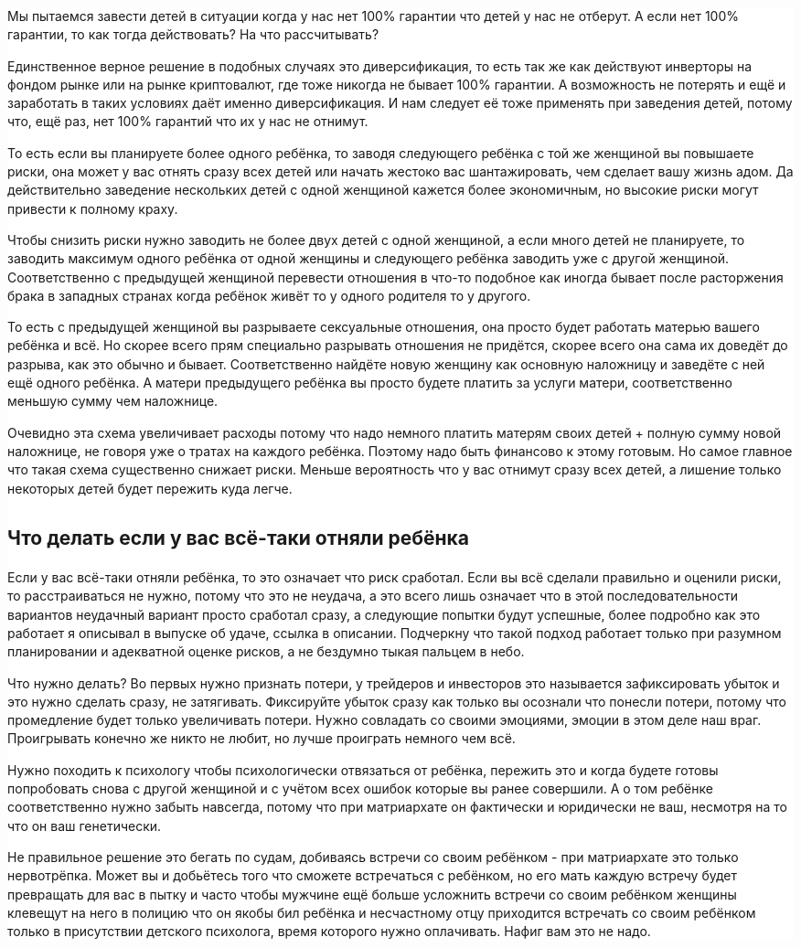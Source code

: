 Мы пытаемся завести детей в ситуации когда у нас нет 100% гарантии что детей у нас не отберут. А если нет 100% гарантии, то как тогда действовать? На что рассчитывать?

Единственное верное решение в подобных случаях это диверсификация, то есть так же как действуют инверторы на фондом рынке или на рынке криптовалют, где тоже никогда не бывает 100% гарантии. А возможность не потерять и ещё и заработать в таких условиях даёт именно диверсификация. И нам следует её тоже применять при заведения детей, потому что, ещё раз, нет 100% гарантий что их у нас не отнимут.

То есть если вы планируете более одного ребёнка, то заводя следующего ребёнка с той же женщиной вы повышаете риски, она может у вас отнять сразу всех детей или начать жестоко вас шантажировать, чем сделает вашу жизнь адом. Да действительно заведение нескольких детей с одной женщиной кажется более экономичным, но высокие риски могут привести к полному краху.

Чтобы снизить риски нужно заводить не более двух детей с одной женщиной, а если много детей не планируете, то заводить максимум одного ребёнка от одной женщины и следующего ребёнка заводить уже с другой женщиной. Соответственно с предыдущей женщиной перевести отношения в что-то подобное как иногда бывает после расторжения брака в западных странах когда ребёнок живёт то у одного родителя то у другого.

То есть с предыдущей женщиной вы разрываете сексуальные отношения, она просто будет работать матерью вашего ребёнка и всё. Но скорее всего прям специально разрывать отношения не придётся, скорее всего она сама их доведёт до разрыва, как это обычно и бывает. Соответственно найдёте новую женщину как основную наложницу и заведёте с ней ещё одного ребёнка. А матери предыдущего ребёнка вы просто будете платить за услуги матери, соответственно меньшую сумму чем наложнице.

Очевидно эта схема увеличивает расходы потому что надо немного платить матерям своих детей + полную сумму новой наложнице, не говоря уже о тратах на каждого ребёнка. Поэтому надо быть финансово к этому готовым. Но самое главное что такая схема существенно снижает риски. Меньше вероятность что у вас отнимут сразу всех детей, а лишение только некоторых детей будет пережить куда легче.

## Что делать если у вас всё-таки отняли ребёнка

Если у вас всё-таки отняли ребёнка, то это означает что риск сработал. Если вы всё сделали правильно и оценили риски, то расстраиваться не нужно, потому что это не неудача, а это всего лишь означает что в этой последовательности вариантов неудачный вариант просто сработал сразу, а следующие попытки будут успешные, более подробно как это работает я описывал в выпуске об удаче, ссылка в описании. Подчеркну что такой подход работает только при разумном планировании и адекватной оценке рисков, а не бездумно тыкая пальцем в небо.

Что нужно делать? Во первых нужно признать потери, у трейдеров и инвесторов это называется зафиксировать убыток и это нужно сделать сразу, не затягивать. Фиксируйте убыток сразу как только вы осознали что понесли потери, потому что промедление будет только увеличивать потери. Нужно совладать со своими эмоциями, эмоции в этом деле наш враг. Проигрывать конечно же никто не любит, но лучше проиграть немного чем всё.

Нужно походить к психологу чтобы психологически отвязаться от ребёнка, пережить это и когда будете готовы попробовать снова с другой женщиной и с учётом всех ошибок которые вы ранее совершили. А о том ребёнке соответственно нужно забыть навсегда, потому что при матриархате он фактически и юридически не ваш, несмотря на то что он ваш генетически.

Не правильное решение это бегать по судам, добиваясь встречи со своим ребёнком - при матриархате это только нервотрёпка. Может вы и добьётесь того что сможете встречаться с ребёнком, но его мать каждую встречу будет превращать для вас в пытку и часто чтобы мужчине ещё больше усложнить встречи со своим ребёнком женщины клевещут на него в полицию что он якобы бил ребёнка и несчастному отцу приходится встречать со своим ребёнком только в присутствии детского психолога, время которого нужно оплачивать. Нафиг вам это не надо.
